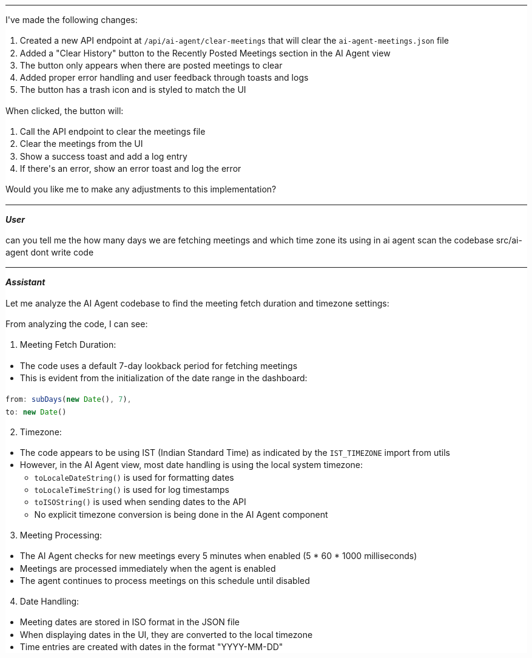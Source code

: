 
---

I've made the following changes:

1. Created a new API endpoint at `/api/ai-agent/clear-meetings` that will clear the `ai-agent-meetings.json` file
2. Added a "Clear History" button to the Recently Posted Meetings section in the AI Agent view
3. The button only appears when there are posted meetings to clear
4. Added proper error handling and user feedback through toasts and logs
5. The button has a trash icon and is styled to match the UI

When clicked, the button will:
1. Call the API endpoint to clear the meetings file
2. Clear the meetings from the UI
3. Show a success toast and add a log entry
4. If there's an error, show an error toast and log the error

Would you like me to make any adjustments to this implementation?

---

_**User**_

can you tell me the how many days we are fetching meetings and which time zone its using in ai agent  scan the codebase  src/ai-agent dont write code

---

_**Assistant**_

Let me analyze the AI Agent codebase to find the meeting fetch duration and timezone settings:

From analyzing the code, I can see:

1. Meeting Fetch Duration:
- The code uses a default 7-day lookback period for fetching meetings
- This is evident from the initialization of the date range in the dashboard:
```typescript
from: subDays(new Date(), 7),
to: new Date()
```

2. Timezone:
- The code appears to be using IST (Indian Standard Time) as indicated by the `IST_TIMEZONE` import from utils
- However, in the AI Agent view, most date handling is using the local system timezone:
  - `toLocaleDateString()` is used for formatting dates
  - `toLocaleTimeString()` is used for log timestamps 
  - `toISOString()` is used when sending dates to the API
  - No explicit timezone conversion is being done in the AI Agent component

3. Meeting Processing:
- The AI Agent checks for new meetings every 5 minutes when enabled (5 * 60 * 1000 milliseconds)
- Meetings are processed immediately when the agent is enabled
- The agent continues to process meetings on this schedule until disabled

4. Date Handling:
- Meeting dates are stored in ISO format in the JSON file
- When displaying dates in the UI, they are converted to the local timezone
- Time entries are created with dates in the format "YYYY-MM-DD"
